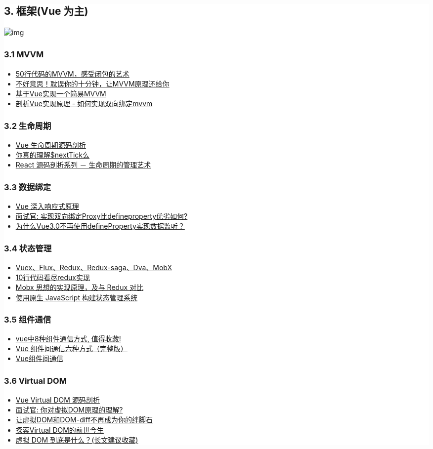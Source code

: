 ## 3. 框架(Vue 为主)

![img](https://p3-juejin.byteimg.com/tos-cn-i-k3u1fbpfcp/12343ec292ca49588fee20ec003d4966~tplv-k3u1fbpfcp-zoom-in-crop-mark:1304:0:0:0.awebp)

### 3.1 MVVM

- [50行代码的MVVM，感受闭包的艺术](https://juejin.cn/post/6844903619808985095)
- [不好意思！耽误你的十分钟，让MVVM原理还给你](https://juejin.cn/post/6844903586103558158)
- [基于Vue实现一个简易MVVM](https://juejin.cn/post/6844904099704471559)
- [剖析Vue实现原理 - 如何实现双向绑定mvvm](https://link.juejin.cn/?target=https%3A%2F%2Fgithub.com%2FDMQ%2Fmvvm)

### 3.2 生命周期

- [Vue 生命周期源码剖析](https://link.juejin.cn/?target=https%3A%2F%2Fustbhuangyi.github.io%2Fvue-analysis%2Fv2%2Fcomponents%2Flifecycle.html)
- [你真的理解$nextTick么](https://juejin.cn/post/6844903843197616136)
- [React 源码剖析系列 － 生命周期的管理艺术](https://link.juejin.cn/?target=https%3A%2F%2Fzhuanlan.zhihu.com%2Fp%2F20312691)

### 3.3 数据绑定

- [Vue 深入响应式原理](https://link.juejin.cn/?target=https%3A%2F%2Fustbhuangyi.github.io%2Fvue-analysis%2Fv2%2Freactive%2F)
- [面试官: 实现双向绑定Proxy比defineproperty优劣如何?](https://juejin.cn/post/6844903601416978439)
- [为什么Vue3.0不再使用defineProperty实现数据监听？](https://link.juejin.cn/?target=https%3A%2F%2Fmp.weixin.qq.com%2Fs%2FO8iL4o8oPpqTm4URRveOIA)

### 3.4 状态管理

- [Vuex、Flux、Redux、Redux-saga、Dva、MobX](https://link.juejin.cn/?target=https%3A%2F%2Fzhuanlan.zhihu.com%2Fp%2F53599723)
- [10行代码看尽redux实现](https://juejin.cn/post/6844904036013965325)
- [Mobx 思想的实现原理，及与 Redux 对比](https://link.juejin.cn/?target=https%3A%2F%2Fzhuanlan.zhihu.com%2Fp%2F25585910)
- [使用原生 JavaScript 构建状态管理系统](https://juejin.cn/post/6844903660804112391)

### 3.5 组件通信

- [vue中8种组件通信方式, 值得收藏!](https://juejin.cn/post/6844903887162310669)
- [Vue 组件间通信六种方式（完整版）](https://juejin.cn/post/6844903845642911752)
- [Vue组件间通信](https://link.juejin.cn/?target=https%3A%2F%2Fgithub.com%2Fanswershuto%2FlearnVue%2Fblob%2Fmaster%2Fdocs%2FVue%E7%BB%84%E4%BB%B6%E9%97%B4%E9%80%9A%E4%BF%A1.MarkDown)

### 3.6 Virtual DOM

- [Vue Virtual DOM 源码剖析](https://link.juejin.cn/?target=https%3A%2F%2Fustbhuangyi.github.io%2Fvue-analysis%2Fv2%2Fdata-driven%2Fvirtual-dom.html)
- [面试官: 你对虚拟DOM原理的理解?](https://juejin.cn/post/6844903902429577229)
- [让虚拟DOM和DOM-diff不再成为你的绊脚石](https://juejin.cn/post/6844903806132568072)
- [探索Virtual DOM的前世今生](https://link.juejin.cn/?target=https%3A%2F%2Fzhuanlan.zhihu.com%2Fp%2F35876032)
- [虚拟 DOM 到底是什么？(长文建议收藏)](https://link.juejin.cn/?target=https%3A%2F%2Fmp.weixin.qq.com%2Fs%2FoAlVmZ4Hbt2VhOwFEkNEhw)
